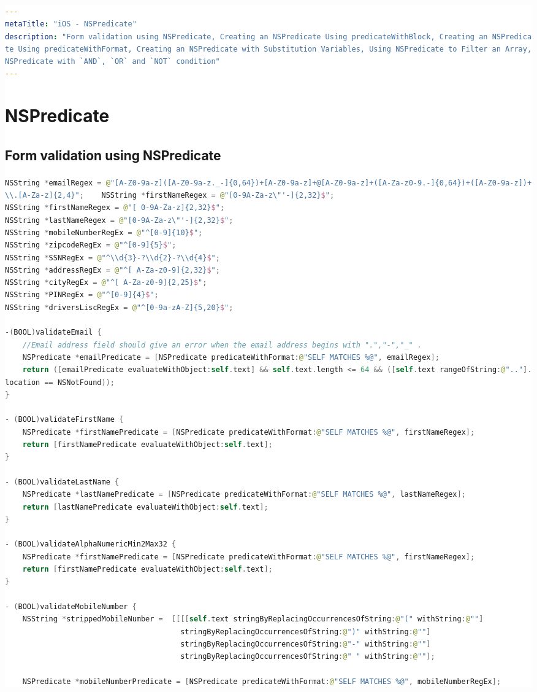 ```yaml
---
metaTitle: "iOS - NSPredicate"
description: "Form validation using NSPredicate, Creating an NSPredicate Using predicateWithBlock, Creating an NSPredicate Using predicateWithFormat, Creating an NSPredicate with Substitution Variables, Using NSPredicate to Filter an Array, NSPredicate with `AND`, `OR` and `NOT` condition"
---
```


# NSPredicate



## Form validation using NSPredicate


```swift
NSString *emailRegex = @"[A-Z0-9a-z]([A-Z0-9a-z._-]{0,64})+[A-Z0-9a-z]+@[A-Z0-9a-z]+([A-Za-z0-9.-]{0,64})+([A-Z0-9a-z])+\\.[A-Za-z]{2,4}";    NSString *firstNameRegex = @"[0-9A-Za-z\"'-]{2,32}$";
NSString *firstNameRegex = @"[ 0-9A-Za-z]{2,32}$";
NSString *lastNameRegex = @"[0-9A-Za-z\"'-]{2,32}$";
NSString *mobileNumberRegEx = @"^[0-9]{10}$";
NSString *zipcodeRegEx = @"^[0-9]{5}$";
NSString *SSNRegEx = @"^\\d{3}-?\\d{2}-?\\d{4}$";
NSString *addressRegEx = @"^[ A-Za-z0-9]{2,32}$";
NSString *cityRegEx = @"^[ A-Za-z0-9]{2,25}$";
NSString *PINRegEx = @"^[0-9]{4}$";
NSString *driversLiscRegEx = @"^[0-9a-zA-Z]{5,20}$";

-(BOOL)validateEmail {
    //Email address field should give an error when the email address begins with ".","-","_" .
    NSPredicate *emailPredicate = [NSPredicate predicateWithFormat:@"SELF MATCHES %@", emailRegex];   
    return ([emailPredicate evaluateWithObject:self.text] && self.text.length <= 64 && ([self.text rangeOfString:@".."].location == NSNotFound));
}

- (BOOL)validateFirstName {
    NSPredicate *firstNamePredicate = [NSPredicate predicateWithFormat:@"SELF MATCHES %@", firstNameRegex];
    return [firstNamePredicate evaluateWithObject:self.text];
}

- (BOOL)validateLastName {
    NSPredicate *lastNamePredicate = [NSPredicate predicateWithFormat:@"SELF MATCHES %@", lastNameRegex];
    return [lastNamePredicate evaluateWithObject:self.text];
}

- (BOOL)validateAlphaNumericMin2Max32 {
    NSPredicate *firstNamePredicate = [NSPredicate predicateWithFormat:@"SELF MATCHES %@", firstNameRegex];
    return [firstNamePredicate evaluateWithObject:self.text];
}

- (BOOL)validateMobileNumber {
    NSString *strippedMobileNumber =  [[[[self.text stringByReplacingOccurrencesOfString:@"(" withString:@""]
                                        stringByReplacingOccurrencesOfString:@")" withString:@""]
                                        stringByReplacingOccurrencesOfString:@"-" withString:@""]
                                        stringByReplacingOccurrencesOfString:@" " withString:@""];
    
    NSPredicate *mobileNumberPredicate = [NSPredicate predicateWithFormat:@"SELF MATCHES %@", mobileNumberRegEx];
```